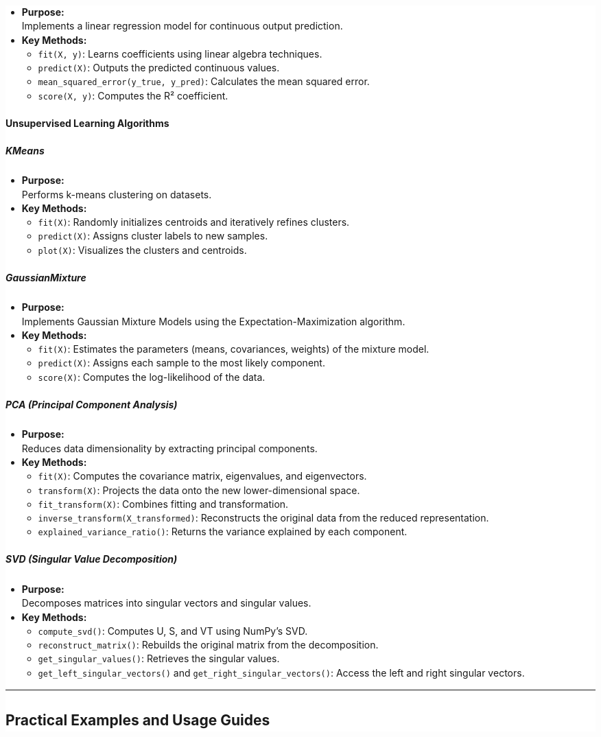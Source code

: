 - **Purpose:**  
  Implements a linear regression model for continuous output prediction.
- **Key Methods:**  
  - `fit(X, y)`: Learns coefficients using linear algebra techniques.
  - `predict(X)`: Outputs the predicted continuous values.
  - `mean_squared_error(y_true, y_pred)`: Calculates the mean squared error.
  - `score(X, y)`: Computes the R² coefficient.

#### Unsupervised Learning Algorithms

##### KMeans

- **Purpose:**  
  Performs k-means clustering on datasets.
- **Key Methods:**  
  - `fit(X)`: Randomly initializes centroids and iteratively refines clusters.
  - `predict(X)`: Assigns cluster labels to new samples.
  - `plot(X)`: Visualizes the clusters and centroids.

##### GaussianMixture

- **Purpose:**  
  Implements Gaussian Mixture Models using the Expectation-Maximization algorithm.
- **Key Methods:**  
  - `fit(X)`: Estimates the parameters (means, covariances, weights) of the mixture model.
  - `predict(X)`: Assigns each sample to the most likely component.
  - `score(X)`: Computes the log-likelihood of the data.

##### PCA (Principal Component Analysis)

- **Purpose:**  
  Reduces data dimensionality by extracting principal components.
- **Key Methods:**  
  - `fit(X)`: Computes the covariance matrix, eigenvalues, and eigenvectors.
  - `transform(X)`: Projects the data onto the new lower-dimensional space.
  - `fit_transform(X)`: Combines fitting and transformation.
  - `inverse_transform(X_transformed)`: Reconstructs the original data from the reduced representation.
  - `explained_variance_ratio()`: Returns the variance explained by each component.

##### SVD (Singular Value Decomposition)

- **Purpose:**  
  Decomposes matrices into singular vectors and singular values.
- **Key Methods:**  
  - `compute_svd()`: Computes U, S, and VT using NumPy’s SVD.
  - `reconstruct_matrix()`: Rebuilds the original matrix from the decomposition.
  - `get_singular_values()`: Retrieves the singular values.
  - `get_left_singular_vectors()` and `get_right_singular_vectors()`: Access the left and right singular vectors.

---

## Practical Examples and Usage Guides
